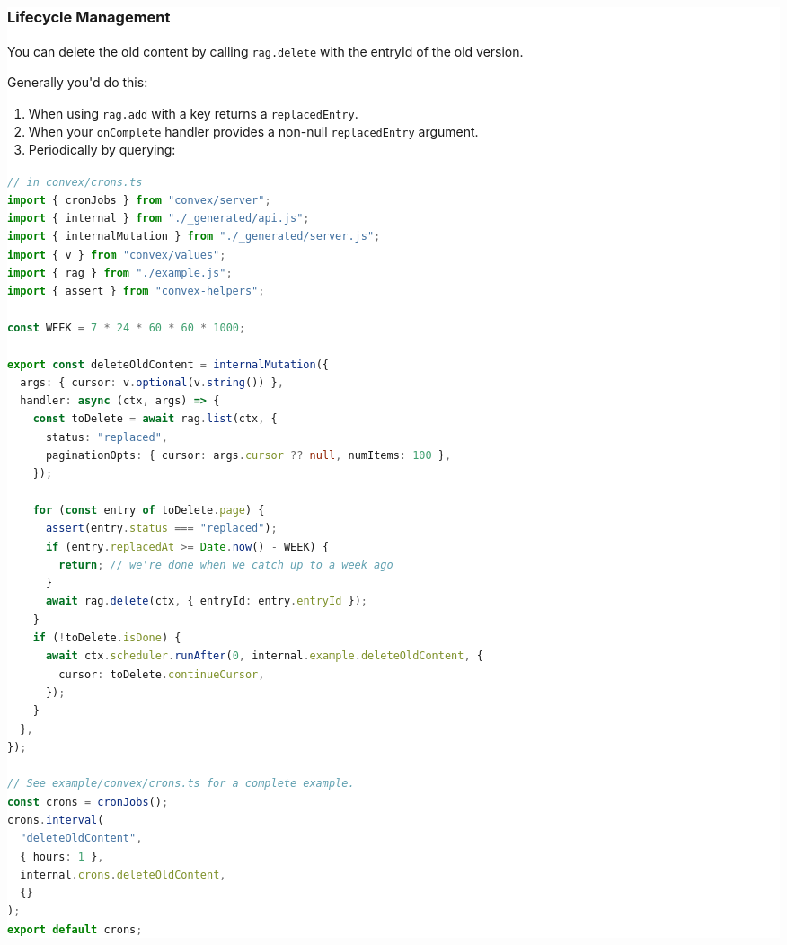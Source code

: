 ### Lifecycle Management

You can delete the old content by calling `rag.delete` with the entryId of the
old version.

Generally you'd do this:

1. When using `rag.add` with a key returns a `replacedEntry`.
1. When your `onComplete` handler provides a non-null `replacedEntry` argument.
1. Periodically by querying:

```ts
// in convex/crons.ts
import { cronJobs } from "convex/server";
import { internal } from "./_generated/api.js";
import { internalMutation } from "./_generated/server.js";
import { v } from "convex/values";
import { rag } from "./example.js";
import { assert } from "convex-helpers";

const WEEK = 7 * 24 * 60 * 60 * 1000;

export const deleteOldContent = internalMutation({
  args: { cursor: v.optional(v.string()) },
  handler: async (ctx, args) => {
    const toDelete = await rag.list(ctx, {
      status: "replaced",
      paginationOpts: { cursor: args.cursor ?? null, numItems: 100 },
    });

    for (const entry of toDelete.page) {
      assert(entry.status === "replaced");
      if (entry.replacedAt >= Date.now() - WEEK) {
        return; // we're done when we catch up to a week ago
      }
      await rag.delete(ctx, { entryId: entry.entryId });
    }
    if (!toDelete.isDone) {
      await ctx.scheduler.runAfter(0, internal.example.deleteOldContent, {
        cursor: toDelete.continueCursor,
      });
    }
  },
});

// See example/convex/crons.ts for a complete example.
const crons = cronJobs();
crons.interval(
  "deleteOldContent",
  { hours: 1 },
  internal.crons.deleteOldContent,
  {}
);
export default crons;
```
